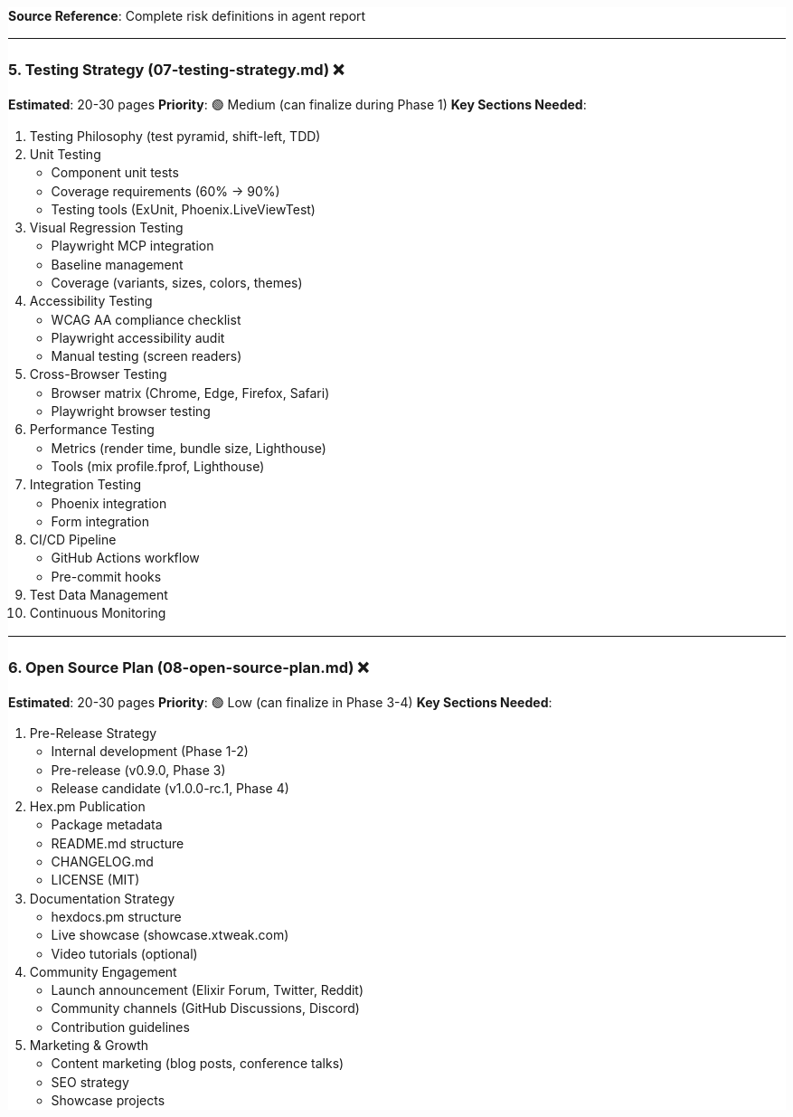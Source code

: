 
**Source Reference**: Complete risk definitions in agent report

---

### 5. Testing Strategy (07-testing-strategy.md) ❌
**Estimated**: 20-30 pages
**Priority**: 🟢 Medium (can finalize during Phase 1)
**Key Sections Needed**:
1. Testing Philosophy (test pyramid, shift-left, TDD)
2. Unit Testing
   - Component unit tests
   - Coverage requirements (60% → 90%)
   - Testing tools (ExUnit, Phoenix.LiveViewTest)
3. Visual Regression Testing
   - Playwright MCP integration
   - Baseline management
   - Coverage (variants, sizes, colors, themes)
4. Accessibility Testing
   - WCAG AA compliance checklist
   - Playwright accessibility audit
   - Manual testing (screen readers)
5. Cross-Browser Testing
   - Browser matrix (Chrome, Edge, Firefox, Safari)
   - Playwright browser testing
6. Performance Testing
   - Metrics (render time, bundle size, Lighthouse)
   - Tools (mix profile.fprof, Lighthouse)
7. Integration Testing
   - Phoenix integration
   - Form integration
8. CI/CD Pipeline
   - GitHub Actions workflow
   - Pre-commit hooks
9. Test Data Management
10. Continuous Monitoring

---

### 6. Open Source Plan (08-open-source-plan.md) ❌
**Estimated**: 20-30 pages
**Priority**: 🟢 Low (can finalize in Phase 3-4)
**Key Sections Needed**:
1. Pre-Release Strategy
   - Internal development (Phase 1-2)
   - Pre-release (v0.9.0, Phase 3)
   - Release candidate (v1.0.0-rc.1, Phase 4)
2. Hex.pm Publication
   - Package metadata
   - README.md structure
   - CHANGELOG.md
   - LICENSE (MIT)
3. Documentation Strategy
   - hexdocs.pm structure
   - Live showcase (showcase.xtweak.com)
   - Video tutorials (optional)
4. Community Engagement
   - Launch announcement (Elixir Forum, Twitter, Reddit)
   - Community channels (GitHub Discussions, Discord)
   - Contribution guidelines
5. Marketing & Growth
   - Content marketing (blog posts, conference talks)
   - SEO strategy
   - Showcase projects